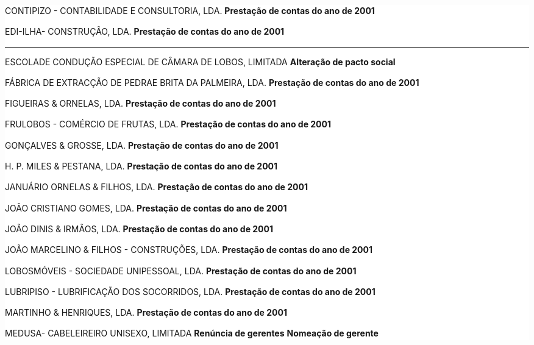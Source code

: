 
CONTIPIZO - CONTABILIDADE E CONSULTORIA, LDA.
**Prestação de contas do ano de 2001**


EDI-ILHA- CONSTRUÇÃO, LDA.
**Prestação de contas do ano de 2001**




---

ESCOLADE CONDUÇÃO ESPECIAL DE CÂMARA DE LOBOS, LIMITADA
**Alteração de pacto social**


FÁBRICA DE EXTRACÇÃO DE PEDRAE BRITA DA PALMEIRA, LDA.
**Prestação de contas do ano de 2001**


FIGUEIRAS & ORNELAS, LDA.
**Prestação de contas do ano de 2001**


FRULOBOS - COMÉRCIO DE FRUTAS, LDA.
**Prestação de contas do ano de 2001**


GONÇALVES & GROSSE, LDA.
**Prestação de contas do ano de 2001**


H. P. MILES & PESTANA, LDA.
**Prestação de contas do ano de 2001**


JANUÁRIO ORNELAS & FILHOS, LDA.
**Prestação de contas do ano de 2001**


JOÃO CRISTIANO GOMES, LDA.
**Prestação de contas do ano de 2001**


JOÃO DINIS & IRMÃOS, LDA.
**Prestação de contas do ano de 2001**


JOÃO MARCELINO & FILHOS - CONSTRUÇÕES, LDA.
**Prestação de contas do ano de 2001**


LOBOSMÓVEIS - SOCIEDADE UNIPESSOAL, LDA.
**Prestação de contas do ano de 2001**


LUBRIPISO - LUBRIFICAÇÃO DOS SOCORRIDOS, LDA.
**Prestação de contas do ano de 2001**


MARTINHO & HENRIQUES, LDA.
**Prestação de contas do ano de 2001**


MEDUSA- CABELEIREIRO UNISEXO, LIMITADA
**Renúncia de gerentes**
**Nomeação de gerente**
